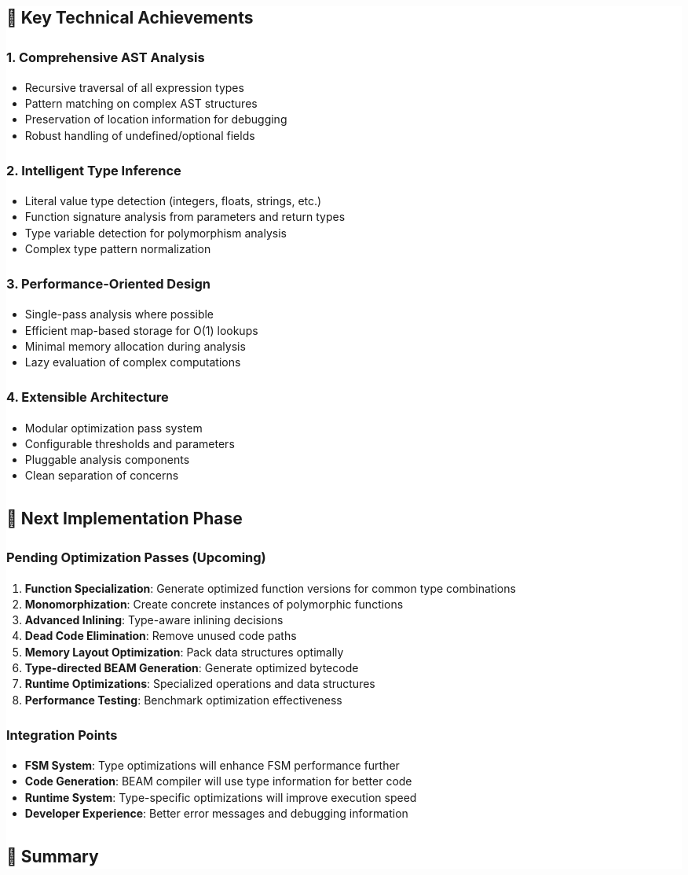 ## 🎯 Key Technical Achievements

### 1. Comprehensive AST Analysis
- Recursive traversal of all expression types
- Pattern matching on complex AST structures
- Preservation of location information for debugging
- Robust handling of undefined/optional fields

### 2. Intelligent Type Inference
- Literal value type detection (integers, floats, strings, etc.)
- Function signature analysis from parameters and return types
- Type variable detection for polymorphism analysis
- Complex type pattern normalization

### 3. Performance-Oriented Design
- Single-pass analysis where possible
- Efficient map-based storage for O(1) lookups
- Minimal memory allocation during analysis
- Lazy evaluation of complex computations

### 4. Extensible Architecture
- Modular optimization pass system
- Configurable thresholds and parameters
- Pluggable analysis components
- Clean separation of concerns

## 🔮 Next Implementation Phase

### Pending Optimization Passes (Upcoming)

1. **Function Specialization**: Generate optimized function versions for common type combinations
2. **Monomorphization**: Create concrete instances of polymorphic functions  
3. **Advanced Inlining**: Type-aware inlining decisions
4. **Dead Code Elimination**: Remove unused code paths
5. **Memory Layout Optimization**: Pack data structures optimally
6. **Type-directed BEAM Generation**: Generate optimized bytecode
7. **Runtime Optimizations**: Specialized operations and data structures
8. **Performance Testing**: Benchmark optimization effectiveness

### Integration Points

- **FSM System**: Type optimizations will enhance FSM performance further
- **Code Generation**: BEAM compiler will use type information for better code
- **Runtime System**: Type-specific optimizations will improve execution speed
- **Developer Experience**: Better error messages and debugging information

## 🎉 Summary
